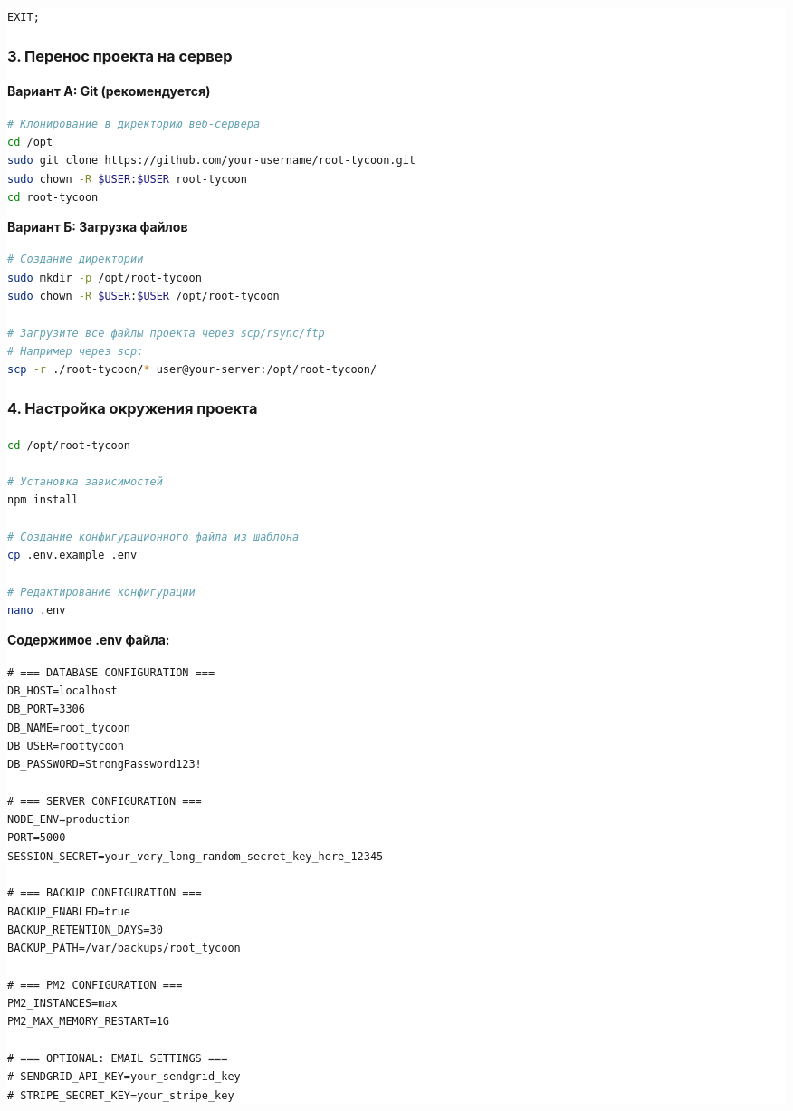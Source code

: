 ```sql
EXIT;
```

### 3. Перенос проекта на сервер

**Вариант А: Git (рекомендуется)**
```bash
# Клонирование в директорию веб-сервера
cd /opt
sudo git clone https://github.com/your-username/root-tycoon.git
sudo chown -R $USER:$USER root-tycoon
cd root-tycoon
```

**Вариант Б: Загрузка файлов**
```bash
# Создание директории
sudo mkdir -p /opt/root-tycoon
sudo chown -R $USER:$USER /opt/root-tycoon

# Загрузите все файлы проекта через scp/rsync/ftp
# Например через scp:
scp -r ./root-tycoon/* user@your-server:/opt/root-tycoon/
```

### 4. Настройка окружения проекта

```bash
cd /opt/root-tycoon

# Установка зависимостей
npm install

# Создание конфигурационного файла из шаблона  
cp .env.example .env

# Редактирование конфигурации
nano .env
```

**Содержимое .env файла:**
```env
# === DATABASE CONFIGURATION ===
DB_HOST=localhost
DB_PORT=3306
DB_NAME=root_tycoon
DB_USER=roottycoon
DB_PASSWORD=StrongPassword123!

# === SERVER CONFIGURATION ===
NODE_ENV=production
PORT=5000
SESSION_SECRET=your_very_long_random_secret_key_here_12345

# === BACKUP CONFIGURATION ===
BACKUP_ENABLED=true
BACKUP_RETENTION_DAYS=30
BACKUP_PATH=/var/backups/root_tycoon

# === PM2 CONFIGURATION ===
PM2_INSTANCES=max
PM2_MAX_MEMORY_RESTART=1G

# === OPTIONAL: EMAIL SETTINGS ===
# SENDGRID_API_KEY=your_sendgrid_key
# STRIPE_SECRET_KEY=your_stripe_key
```